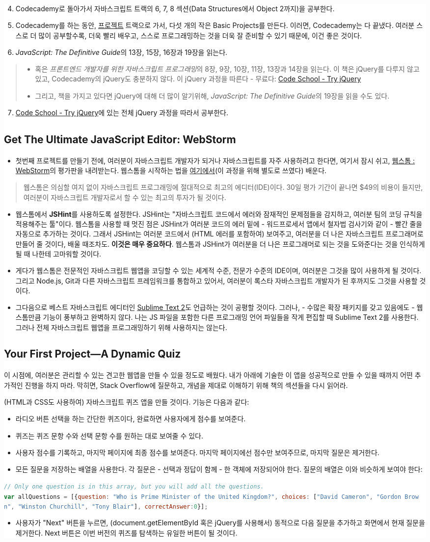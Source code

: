 4. Codecademy로 돌아가서 자바스크립트 트랙의 6, 7, 8 섹션(Data Structures에서 Object 2까지)을 공부한다.

5. Codecademy를 하는 동안, [프로젝트](http://www.codecademy.com/tracks/projects) 트랙으로 가서, 다섯 개의 작은 Basic Projects를 만든다. 이러면, Codecademy는 다 끝냈다. 여러분 스스로 더 많이 공부할수록, 더욱 빨리 배우고, 스스로 프로그래밍하는 것을 더욱 잘 준비할 수 있기 때문에, 이건 좋은 것이다.

6. *JavaScript: The Definitive Guide*의 13장, 15장, 16장과 19장을 읽는다.

> - 혹은 *프론트엔드 개발자를 위한 자바스크립트 프로그래밍*의 8장, 9장, 10장, 11장, 13장과 14장을 읽는다. 이 책은 jQuery를 다루지 않고 있고, Codecademy의 jQuery도 충분하지 않다. 이 jQuery 과정을 따른다 - 무료다: [Code School - Try jQuery](http://try.jquery.com/)
>
> - 그리고, 책을 가지고 있다면 jQuery에 대해 더 많이 알기위해, *JavaScript: The Definitive Guide*의 19장을 읽을 수도 있다.

7. [Code School - Try jQuery](http://try.jquery.com/)에 있는 전체 jQuery 과정을 따라서 공부한다.

## Get The Ultimate JavaScript Editor: WebStorm

* 첫번째 프로젝트를 만들기 전에, 여러분이 자바스크립트 개발자가 되거나 자바스크립트를 자주 사용하려고 한다면, 여기서 잠시 쉬고, [웹스톰 : WebStorm](http://www.jetbrains.com/webstorm/)의 평가판을 내려받는다. 웹스톰을 시작하는 법을 [여기에서](http://2oahu.com/blog/webstorm-javascript/)(이 과정을 위해 별도로 쓰였다) 배운다.

> 웹스톰은 의심할 여지 없이 자바스크립트 프로그래밍에 절대적으로 최고의 에디터(IDE)이다. 30일 평가 기간이 끝나면 $49의 비용이 들지만, 여러분이 자바스크립트 개발자로서 할 수 있는 최고의 투자가 될 것이다.

* 웹스톰에서 **JSHint**를 사용하도록 설정한다. JSHint는 "자바스크립트 코드에서 에러와 잠재적인 문제점들을 감지하고, 여러분 팀의 코딩 규칙을 적용해주는 툴"이다. 웹스톰을 사용할 때 멋진 점은 JSHint가 여러분 코드의 에러 밑에 - 워드프로세서 앱에서 철자법 검사기와 같이 - 빨간 줄을 자동으로 추가하는 것이다. 그래서 JSHint는 여러분 코드에서 (HTML 에러를 포함하여) 보여주고, 여러분을 더 나은 자바스크립트 프로그래머로 만들어 줄 것이다, 배울 때조차도. **이것은 매우 중요하다**. 웹스톰과 JSHint가 여러분을 더 나은 프로그래머로 되는 것을 도와준다는 것을 인식하게 될 때 나한테 고마워할 것이다.

* 게다가 웹스톰은 전문적인 자바스크립트 웹앱을 코딩할 수 있는 세계적 수준, 전문가 수준의 IDE이며, 여러분은 그것을 많이 사용하게 될 것이다. 그리고 Node.js, Git과 다른 자바스크립트 프레임워크를 통합하고 있어서, 여러분이 록스타 자바스크립트 개발자가 된 후까지도 그것을 사용할 것이다.

* 그다음으로 베스트 자바스크립트 에디터인 [Sublime Text 2](http://www.sublimetext.com/2)도 언급하는 것이 공평할 것이다. 그러나, - 수많은 확장 패키지를 갖고 있음에도 - 웹스톰만큼 기능이 풍부하고 완벽하지 않다. 나는 JS 파일을 포함한 다른 프로그래밍 언어 파일들을 작게 편집할 때 Sublime Text 2를 사용한다. 그러나 전체 자바스크립트 웹앱을 프로그래밍하기 위해 사용하지는 않는다.

## Your First Project—A Dynamic Quiz

이 시점에, 여러분은 관리할 수 있는 견고한 웹앱을 만들 수 있을 정도로 배웠다. 내가 아래에 기술한 이 앱을 성공적으로 만들 수 있을 때까지 어떤 추가적인 진행을 하지 마라. 막히면, Stack Overflow에 질문하고, 개념을 제대로 이해하기 위해 책의 섹션들을 다시 읽어라.

(HTML과 CSS도 사용하여) 자바스크립트 퀴즈 앱을 만들 것이다. 기능은 다음과 같다:

* 라디오 버튼 선택을 하는 간단한 퀴즈이다, 완료하면 사용자에게 점수를 보여준다.

* 퀴즈는 퀴즈 문항 수와 선택 문항 수를 원하는 대로 보여줄 수 있다.

* 사용자 점수를 기록하고, 마지막 페이지에 최종 점수를 보여준다. 마지막 페이지에선 점수만 보여주므로, 마지막 질문은 제거한다.

* 모든 질문을 저장하는 배열을 사용한다. 각 질문은 - 선택과 정답이 함께 - 한 객체에 저장되어야 한다. 질문의 배열은 이와 비슷하게 보여야 한다:

```javascript
// Only one question is in this array, but you will add all the questions.
var allQuestions = [{question: "Who is Prime Minister of the United Kingdom?", choices: ["David Cameron", "Gordon Brown", "Winston Churchill", "Tony Blair"], correctAnswer:0}];
```

* 사용자가 "Next" 버튼을 누르면, (document.getElementById 혹은 jQuery를 사용해서) 동적으로 다음 질문을 추가하고 화면에서 현재 질문을 제거한다. Next 버튼은 이번 버전의 퀴즈를 탐색하는 유일한 버튼이 될 것이다.
